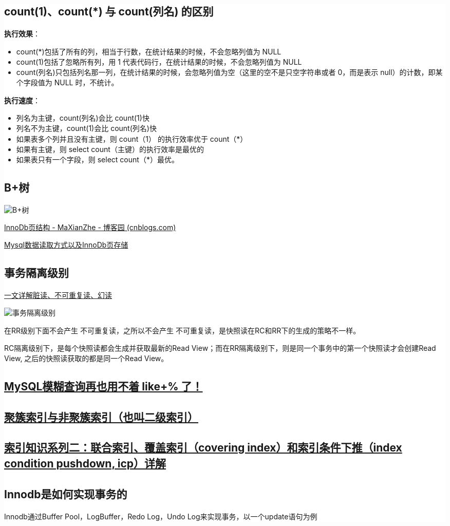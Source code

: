 ## count(1)、count(*) 与 count(列名) 的区别

**执行效果**：

- count(*)包括了所有的列，相当于行数，在统计结果的时候，不会忽略列值为 NULL
- count(1)包括了忽略所有列，用 1 代表代码行，在统计结果的时候，不会忽略列值为 NULL
- count(列名)只包括列名那一列，在统计结果的时候，会忽略列值为空（这里的空不是只空字符串或者 0，而是表示 null）的计数，即某个字段值为 NULL 时，不统计。

**执行速度**：

- 列名为主键，count(列名)会比 count(1)快
- 列名不为主键，count(1)会比 count(列名)快
- 如果表多个列并且没有主键，则 count（1） 的执行效率优于 count（*）
- 如果有主键，则 select count（主键）的执行效率是最优的
- 如果表只有一个字段，则 select count（*）最优。



## B+树

![B+树](image-20220902113957460.png)

[InnoDb页结构 - MaXianZhe - 博客园 (cnblogs.com)](https://www.cnblogs.com/juniorMa/p/13589501.html)

[Mysql数据读取方式以及InnoDb页存储](https://blog.csdn.net/MAYHENG/article/details/106575604)

## 事务隔离级别

[一文详解脏读、不可重复读、幻读](https://blog.csdn.net/weixin_41814871/article/details/124996364)

![事务隔离级别](事务隔离级别.png)

在RR级别下面不会产生 不可重复读，之所以不会产生 不可重复读，是快照读在RC和RR下的生成的策略不一样。

RC隔离级别下，是每个快照读都会生成并获取最新的Read View；而在RR隔离级别下，则是同一个事务中的第一个快照读才会创建Read View, 之后的快照读获取的都是同一个Read View。



## [MySQL模糊查询再也用不着 like+% 了！](https://mp.weixin.qq.com/s/ScJAgUkLHGpmTDS9KlZDBA)

## [聚簇索引与非聚簇索引（也叫二级索引）](https://www.jianshu.com/p/fa8192853184)

## [索引知识系列二：联合索引、覆盖索引（covering index）和索引条件下推（index condition pushdown, icp）详解](https://blog.csdn.net/mffandxx/article/details/111916252)



## Innodb是如何实现事务的

Innodb通过Buffer Pool，LogBuffer，Redo Log，Undo Log来实现事务，以一个update语句为例
